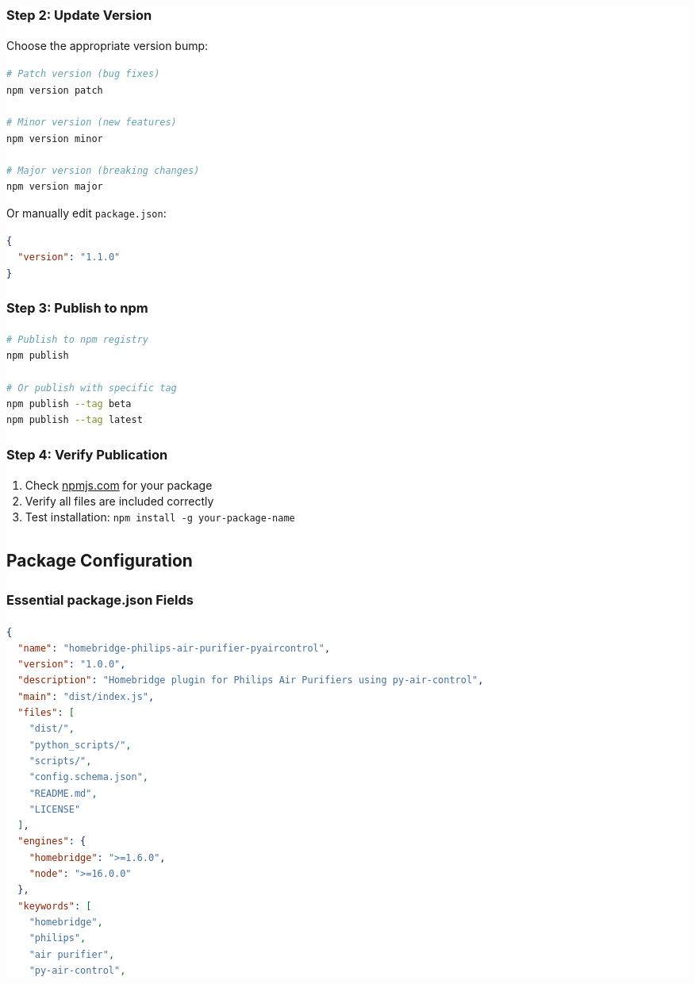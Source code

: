 ### Step 2: Update Version

Choose the appropriate version bump:

```bash
# Patch version (bug fixes)
npm version patch

# Minor version (new features)
npm version minor

# Major version (breaking changes)
npm version major
```

Or manually edit `package.json`:
```json
{
  "version": "1.1.0"
}
```

### Step 3: Publish to npm

```bash
# Publish to npm registry
npm publish

# Or publish with specific tag
npm publish --tag beta
npm publish --tag latest
```

### Step 4: Verify Publication

1. Check [npmjs.com](https://www.npmjs.com) for your package
2. Verify all files are included correctly
3. Test installation: `npm install -g your-package-name`

## Package Configuration

### Essential package.json Fields

```json
{
  "name": "homebridge-philips-air-purifier-pyaircontrol",
  "version": "1.0.0",
  "description": "Homebridge plugin for Philips Air Purifiers using py-air-control",
  "main": "dist/index.js",
  "files": [
    "dist/",
    "python_scripts/",
    "scripts/",
    "config.schema.json",
    "README.md",
    "LICENSE"
  ],
  "engines": {
    "homebridge": ">=1.6.0",
    "node": ">=16.0.0"
  },
  "keywords": [
    "homebridge",
    "philips",
    "air purifier",
    "py-air-control",
```
